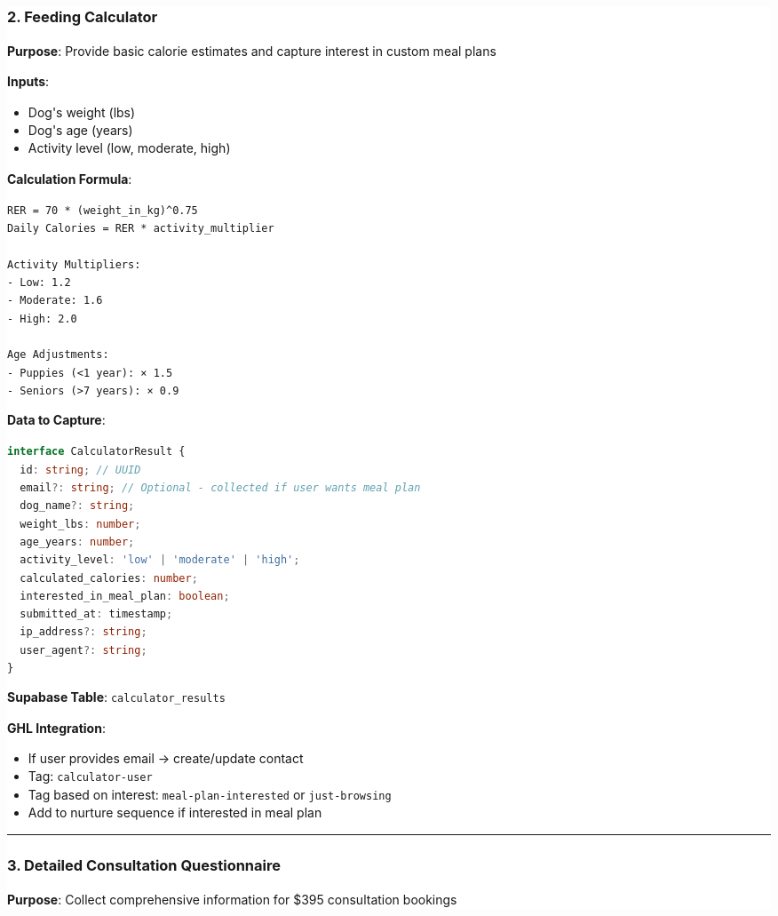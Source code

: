 
### 2. Feeding Calculator

**Purpose**: Provide basic calorie estimates and capture interest in custom meal plans

**Inputs**:
- Dog's weight (lbs)
- Dog's age (years)
- Activity level (low, moderate, high)

**Calculation Formula**:
```
RER = 70 * (weight_in_kg)^0.75
Daily Calories = RER * activity_multiplier

Activity Multipliers:
- Low: 1.2
- Moderate: 1.6
- High: 2.0

Age Adjustments:
- Puppies (<1 year): × 1.5
- Seniors (>7 years): × 0.9
```

**Data to Capture**:
```typescript
interface CalculatorResult {
  id: string; // UUID
  email?: string; // Optional - collected if user wants meal plan
  dog_name?: string;
  weight_lbs: number;
  age_years: number;
  activity_level: 'low' | 'moderate' | 'high';
  calculated_calories: number;
  interested_in_meal_plan: boolean;
  submitted_at: timestamp;
  ip_address?: string;
  user_agent?: string;
}
```

**Supabase Table**: `calculator_results`

**GHL Integration**:
- If user provides email → create/update contact
- Tag: `calculator-user`
- Tag based on interest: `meal-plan-interested` or `just-browsing`
- Add to nurture sequence if interested in meal plan

---

### 3. Detailed Consultation Questionnaire

**Purpose**: Collect comprehensive information for $395 consultation bookings
